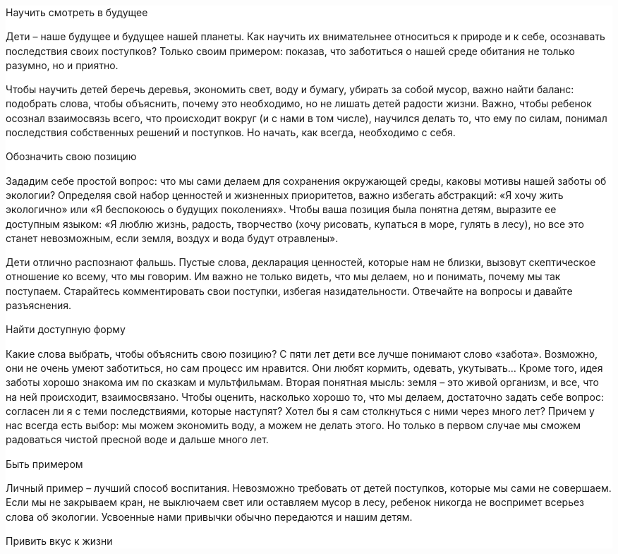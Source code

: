 Научить смотреть в будущее

Дети – наше будущее и будущее нашей планеты. Как научить их внимательнее
относиться к природе и к себе, осознавать последствия своих поступков?
Только своим примером: показав, что заботиться о нашей среде обитания не
только разумно, но и приятно.

Чтобы научить детей беречь деревья, экономить свет, воду и бумагу,
убирать за собой мусор, важно найти баланс: подобрать слова, чтобы
объяснить, почему это необходимо, но не лишать детей радости жизни.
Важно, чтобы ребенок осознал взаимосвязь всего, что происходит вокруг (и
с нами в том числе), научился делать то, что ему по силам, понимал
последствия собственных решений и поступков. Но начать, как всегда,
необходимо с себя.

Обозначить свою позицию

Зададим себе простой вопрос: что мы сами делаем для сохранения
окружающей среды, каковы мотивы нашей заботы об экологии? Определяя свой
набор ценностей и жизненных приоритетов, важно избегать абстракций: «Я
хочу жить экологично» или «Я беспокоюсь о будущих поколениях». Чтобы
ваша позиция была понятна детям, выразите ее доступным языком: «Я люблю
жизнь, радость, творчество (хочу рисовать, купаться в море, гулять в
лесу), но все это станет невозможным, если земля, воздух и вода будут
отравлены».

Дети отлично распознают фальшь. Пустые слова, декларация ценностей,
которые нам не близки, вызовут скептическое отношение ко всему, что мы
говорим. Им важно не только видеть, что мы делаем, но и понимать, почему
мы так поступаем. Старайтесь комментировать свои поступки, избегая
назидательности. Отвечайте на вопросы и давайте разъяснения.

Найти доступную форму

Какие слова выбрать, чтобы объяснить свою позицию? С пяти лет дети все
лучше понимают слово «забота». Возможно, они не очень умеют заботиться,
но сам процесс им нравится. Они любят кормить, одевать, укутывать… Кроме
того, идея заботы хорошо знакома им по сказкам и мультфильмам. Вторая
понятная мысль: земля – это живой организм, и все, что на ней
происходит, взаимосвязано. Чтобы оценить, насколько хорошо то, что мы
делаем, достаточно задать себе вопрос: согласен ли я с теми
последствиями, которые наступят? Хотел бы я сам столкнуться с ними через
много лет? Причем у нас всегда есть выбор: мы можем экономить воду, а
можем не делать этого. Но только в первом случае мы сможем радоваться
чистой пресной воде и дальше много лет.

Быть примером

Личный пример – лучший способ воспитания. Невозможно требовать от детей
поступков, которые мы сами не совершаем. Если мы не закрываем кран, не
выключаем свет или оставляем мусор в лесу, ребенок никогда не воспримет
всерьез слова об экологии. Усвоенные нами привычки обычно передаются и
нашим детям.

Привить вкус к жизни
